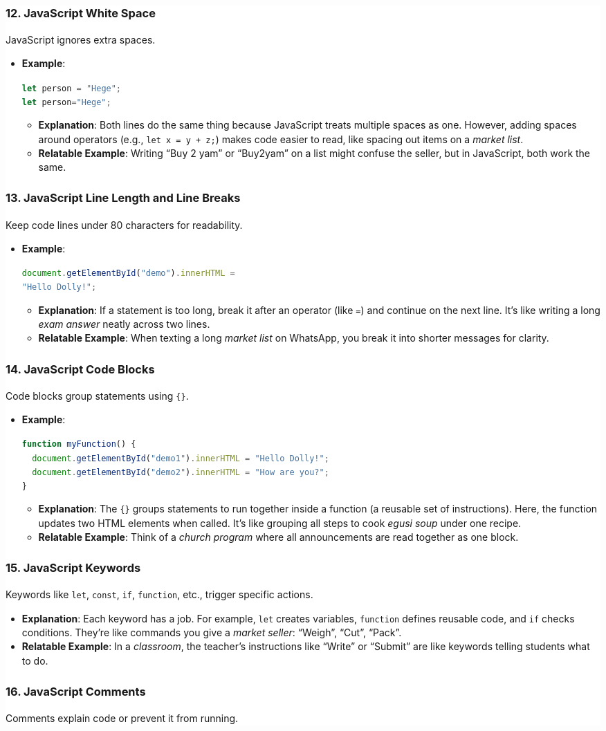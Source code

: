 ### 12. JavaScript White Space
JavaScript ignores extra spaces.

- **Example**:
  ```javascript
  let person = "Hege";
  let person="Hege";
  ```
  - **Explanation**: Both lines do the same thing because JavaScript treats multiple spaces as one. However, adding spaces around operators (e.g., `let x = y + z;`) makes code easier to read, like spacing out items on a *market list*.
  - **Relatable Example**: Writing “Buy 2 yam” or “Buy2yam” on a list might confuse the seller, but in JavaScript, both work the same.

### 13. JavaScript Line Length and Line Breaks
Keep code lines under 80 characters for readability.

- **Example**:
  ```javascript
  document.getElementById("demo").innerHTML =
  "Hello Dolly!";
  ```
  - **Explanation**: If a statement is too long, break it after an operator (like `=`) and continue on the next line. It’s like writing a long *exam answer* neatly across two lines.
  - **Relatable Example**: When texting a long *market list* on WhatsApp, you break it into shorter messages for clarity.

### 14. JavaScript Code Blocks
Code blocks group statements using `{}`.

- **Example**:
  ```javascript
  function myFunction() {
    document.getElementById("demo1").innerHTML = "Hello Dolly!";
    document.getElementById("demo2").innerHTML = "How are you?";
  }
  ```
  - **Explanation**: The `{}` groups statements to run together inside a function (a reusable set of instructions). Here, the function updates two HTML elements when called. It’s like grouping all steps to cook *egusi soup* under one recipe.
  - **Relatable Example**: Think of a *church program* where all announcements are read together as one block.

### 15. JavaScript Keywords
Keywords like `let`, `const`, `if`, `function`, etc., trigger specific actions.

- **Explanation**: Each keyword has a job. For example, `let` creates variables, `function` defines reusable code, and `if` checks conditions. They’re like commands you give a *market seller*: “Weigh”, “Cut”, “Pack”.
- **Relatable Example**: In a *classroom*, the teacher’s instructions like “Write” or “Submit” are like keywords telling students what to do.

### 16. JavaScript Comments
Comments explain code or prevent it from running.
